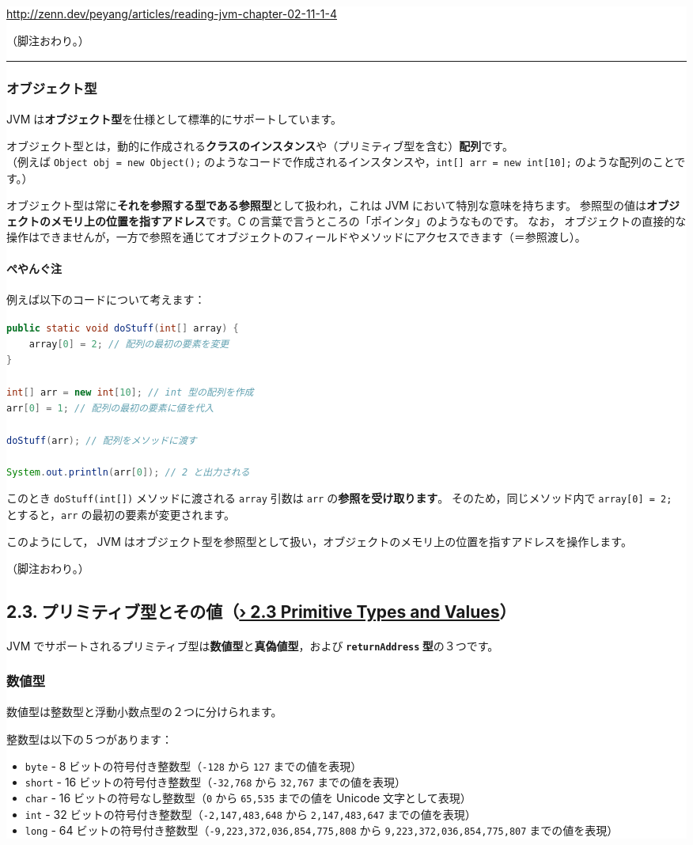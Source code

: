 http://zenn.dev/peyang/articles/reading-jvm-chapter-02-11-1-4

（脚注おわり。）

---

### オブジェクト型

JVM は**オブジェクト型**を仕様として標準的にサポートしています。

オブジェクト型とは，動的に作成される**クラスのインスタンス**や（プリミティブ型を含む）**配列**です。  
（例えば `Object obj = new Object();` のようなコードで作成されるインスタンスや，`int[] arr = new int[10];` のような配列のことです。）

オブジェクト型は常に**それを参照する型である参照型**として扱われ，これは JVM において特別な意味を持ちます。
参照型の値は**オブジェクトのメモリ上の位置を指すアドレス**です。C の言葉で言うところの「ポインタ」のようなものです。
なお， オブジェクトの直接的な操作はできませんが，一方で参照を通じてオブジェクトのフィールドやメソッドにアクセスできます（＝参照渡し）。

#### ぺやんぐ注

例えば以下のコードについて考えます：
```java
public static void doStuff(int[] array) {
    array[0] = 2; // 配列の最初の要素を変更
}

int[] arr = new int[10]; // int 型の配列を作成
arr[0] = 1; // 配列の最初の要素に値を代入

doStuff(arr); // 配列をメソッドに渡す

System.out.println(arr[0]); // 2 と出力される
```

このとき `doStuff(int[])` メソッドに渡される `array` 引数は `arr` の**参照を受け取ります**。
そのため，同じメソッド内で `array[0] = 2; ` とすると，`arr` の最初の要素が変更されます。

このようにして， JVM はオブジェクト型を参照型として扱い，オブジェクトのメモリ上の位置を指すアドレスを操作します。

（脚注おわり。）

## 2.3. プリミティブ型とその値（[› 2.3 Primitive Types and Values](https://docs.oracle.com/javase/specs/jvms/se24/html/jvms-2.html#jvms-2.3)）

JVM でサポートされるプリミティブ型は**数値型**と**真偽値型**，および **`returnAddress` 型**の３つです。

### 数値型

数値型は整数型と浮動小数点型の２つに分けられます。

整数型は以下の５つがあります：
+ `byte` - 8 ビットの符号付き整数型（`-128` から `127` までの値を表現）
+ `short` - 16 ビットの符号付き整数型（`-32,768` から `32,767` までの値を表現）
+ `char` - 16 ビットの符号なし整数型（`0` から `65,535` までの値を Unicode 文字として表現）
+ `int` - 32 ビットの符号付き整数型（`-2,147,483,648` から `2,147,483,647` までの値を表現）
+ `long` - 64 ビットの符号付き整数型（`-9,223,372,036,854,775,808` から `9,223,372,036,854,775,807` までの値を表現）
